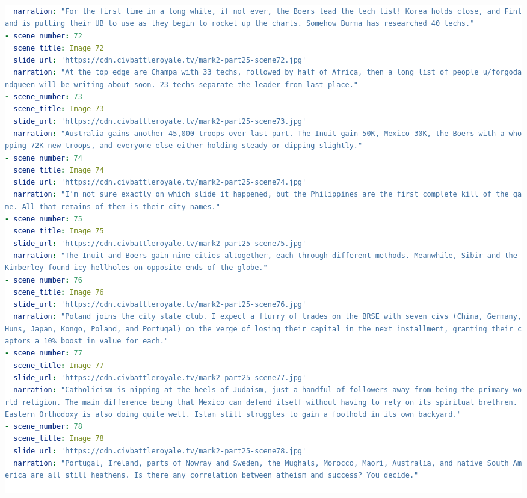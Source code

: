 ```yaml
  narration: "For the first time in a long while, if not ever, the Boers lead the tech list! Korea holds close, and Finland is putting their UB to use as they begin to rocket up the charts. Somehow Burma has researched 40 techs."
- scene_number: 72
  scene_title: Image 72
  slide_url: 'https://cdn.civbattleroyale.tv/mark2-part25-scene72.jpg'
  narration: "At the top edge are Champa with 33 techs, followed by half of Africa, then a long list of people u/forgodandqueen will be writing about soon. 23 techs separate the leader from last place."
- scene_number: 73
  scene_title: Image 73
  slide_url: 'https://cdn.civbattleroyale.tv/mark2-part25-scene73.jpg'
  narration: "Australia gains another 45,000 troops over last part. The Inuit gain 50K, Mexico 30K, the Boers with a whopping 72K new troops, and everyone else either holding steady or dipping slightly."
- scene_number: 74
  scene_title: Image 74
  slide_url: 'https://cdn.civbattleroyale.tv/mark2-part25-scene74.jpg'
  narration: "I‘m not sure exactly on which slide it happened, but the Philippines are the first complete kill of the game. All that remains of them is their city names."
- scene_number: 75
  scene_title: Image 75
  slide_url: 'https://cdn.civbattleroyale.tv/mark2-part25-scene75.jpg'
  narration: "The Inuit and Boers gain nine cities altogether, each through different methods. Meanwhile, Sibir and the Kimberley found icy hellholes on opposite ends of the globe."
- scene_number: 76
  scene_title: Image 76
  slide_url: 'https://cdn.civbattleroyale.tv/mark2-part25-scene76.jpg'
  narration: "Poland joins the city state club. I expect a flurry of trades on the BRSE with seven civs (China, Germany, Huns, Japan, Kongo, Poland, and Portugal) on the verge of losing their capital in the next installment, granting their captors a 10% boost in value for each."
- scene_number: 77
  scene_title: Image 77
  slide_url: 'https://cdn.civbattleroyale.tv/mark2-part25-scene77.jpg'
  narration: "Catholicism is nipping at the heels of Judaism, just a handful of followers away from being the primary world religion. The main difference being that Mexico can defend itself without having to rely on its spiritual brethren. Eastern Orthodoxy is also doing quite well. Islam still struggles to gain a foothold in its own backyard."
- scene_number: 78
  scene_title: Image 78
  slide_url: 'https://cdn.civbattleroyale.tv/mark2-part25-scene78.jpg'
  narration: "Portugal, Ireland, parts of Nowray and Sweden, the Mughals, Morocco, Maori, Australia, and native South America are all still heathens. Is there any correlation between atheism and success? You decide."
---
```

